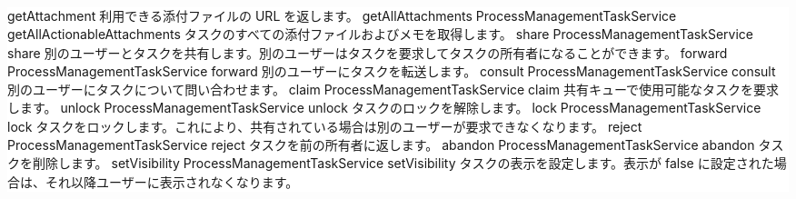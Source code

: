    <td>getAttachment</td>
   <td>利用できる添付ファイルの URL を返します。</td>
  </tr>
  <tr>
   <td>getAllAttachments</td>
   <td>ProcessManagementTaskService</td>
   <td>getAllActionableAttachments</td>
   <td>タスクのすべての添付ファイルおよびメモを取得します。</td>
  </tr>
  <tr>
   <td>share</td>
   <td>ProcessManagementTaskService</td>
   <td>share</td>
   <td>別のユーザーとタスクを共有します。別のユーザーはタスクを要求してタスクの所有者になることができます。</td>
  </tr>
  <tr>
   <td>forward</td>
   <td>ProcessManagementTaskService</td>
   <td>forward</td>
   <td>別のユーザーにタスクを転送します。</td>
  </tr>
  <tr>
   <td>consult</td>
   <td>ProcessManagementTaskService</td>
   <td>consult</td>
   <td>別のユーザーにタスクについて問い合わせます。</td>
  </tr>
  <tr>
   <td>claim</td>
   <td>ProcessManagementTaskService</td>
   <td>claim</td>
   <td>共有キューで使用可能なタスクを要求します。</td>
  </tr>
  <tr>
   <td>unlock</td>
   <td>ProcessManagementTaskService</td>
   <td>unlock</td>
   <td>タスクのロックを解除します。</td>
  </tr>
  <tr>
   <td>lock</td>
   <td>ProcessManagementTaskService</td>
   <td>lock</td>
   <td>タスクをロックします。これにより、共有されている場合は別のユーザーが要求できなくなります。</td>
  </tr>
  <tr>
   <td>reject</td>
   <td>ProcessManagementTaskService</td>
   <td>reject</td>
   <td>タスクを前の所有者に返します。</td>
  </tr>
  <tr>
   <td>abandon</td>
   <td>ProcessManagementTaskService</td>
   <td>abandon</td>
   <td>タスクを削除します。</td>
  </tr>
  <tr>
   <td>setVisibility</td>
   <td>ProcessManagementTaskService</td>
   <td>setVisibility</td>
   <td>タスクの表示を設定します。表示が false に設定された場合は、それ以降ユーザーに表示されなくなります。</td>
  </tr>
  <tr>
